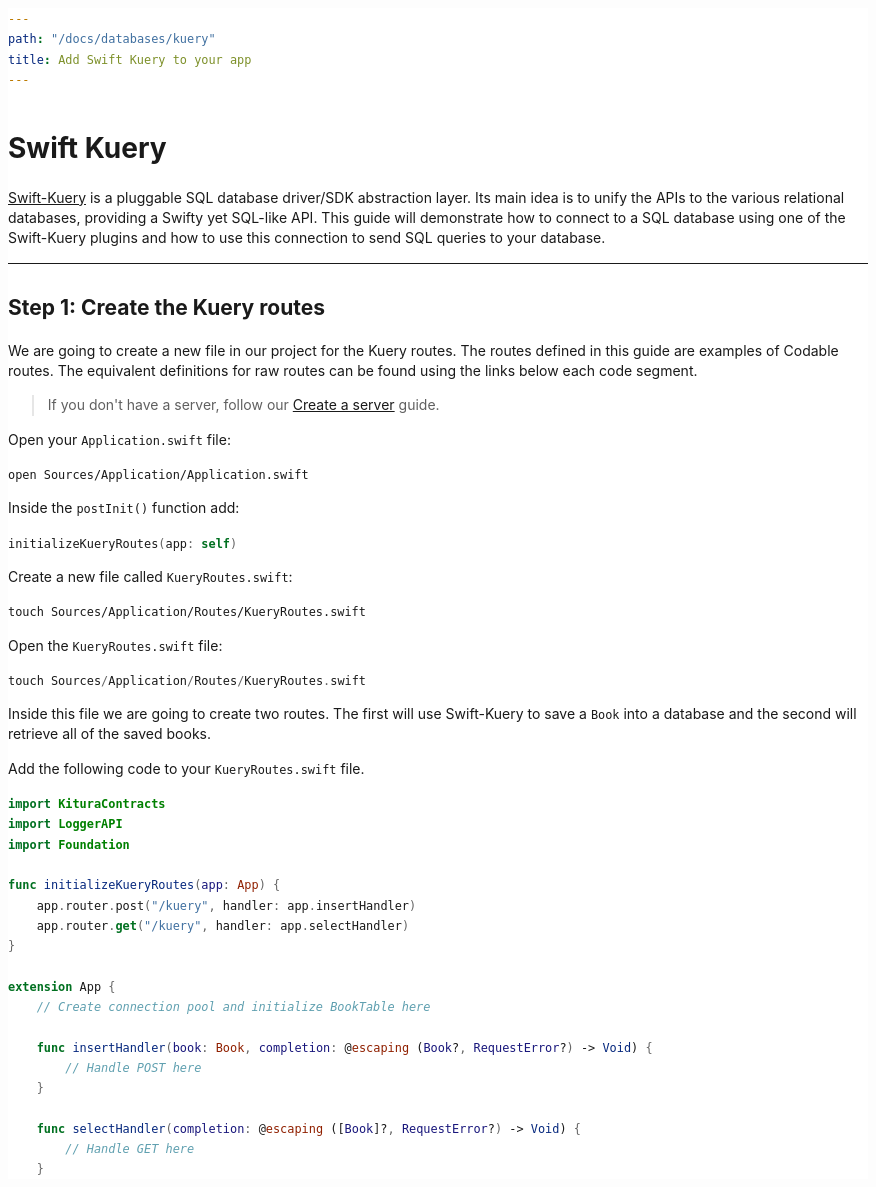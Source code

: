 ```yaml
---
path: "/docs/databases/kuery"
title: Add Swift Kuery to your app
---
```


# Swift Kuery

[Swift-Kuery](https://github.com/Kitura-Next/Swift-Kuery) is a pluggable SQL database driver/SDK abstraction layer. Its main idea is to unify the APIs to the various relational databases, providing a Swifty yet SQL-like API. This guide will demonstrate how to connect to a SQL database using one of the Swift-Kuery plugins and how to use this connection to send SQL queries to your database.

---

## Step 1: Create the Kuery routes

We are going to create a new file in our project for the Kuery routes.  The routes defined in this guide are examples of Codable routes. The equivalent definitions for raw routes can be found using the links below each code segment.

>If you don't have a server, follow our [Create a server](https://www.kitura.io/docs/getting-started/create-server-cli.html) guide.

Open your `Application.swift` file:
```
open Sources/Application/Application.swift
```
Inside the `postInit()` function add:
```swift
initializeKueryRoutes(app: self)
```
Create a new file called `KueryRoutes.swift`:
```
touch Sources/Application/Routes/KueryRoutes.swift
```
Open the `KueryRoutes.swift` file:
```swift
touch Sources/Application/Routes/KueryRoutes.swift
```

Inside this file we are going to create two routes. The first will use Swift-Kuery to save a `Book` into a database and the second will retrieve all of the saved books.

Add the following code to your `KueryRoutes.swift` file.

```swift
import KituraContracts
import LoggerAPI
import Foundation

func initializeKueryRoutes(app: App) {
    app.router.post("/kuery", handler: app.insertHandler)
    app.router.get("/kuery", handler: app.selectHandler)
}

extension App {
    // Create connection pool and initialize BookTable here

    func insertHandler(book: Book, completion: @escaping (Book?, RequestError?) -> Void) {
        // Handle POST here
    }

    func selectHandler(completion: @escaping ([Book]?, RequestError?) -> Void) {
        // Handle GET here
    }
```